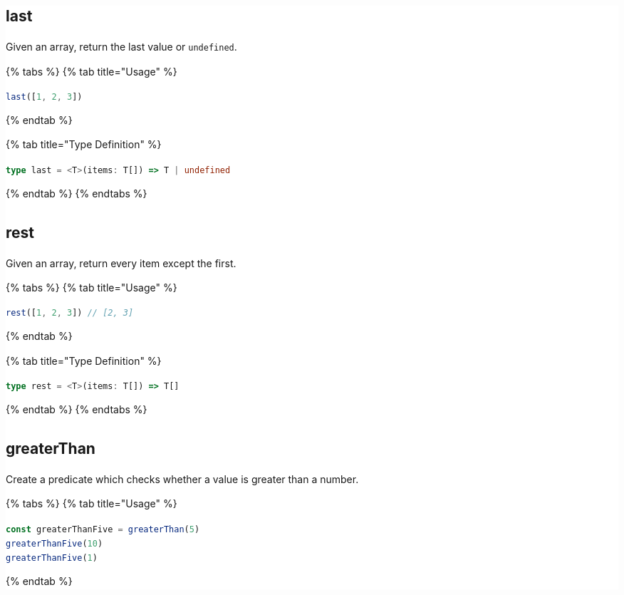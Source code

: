 ## last

Given an array, return the last value or `undefined`.

{% tabs %}
{% tab title="Usage" %}

```typescript
last([1, 2, 3])
```

{% endtab %}

{% tab title="Type Definition" %}

```typescript
type last = <T>(items: T[]) => T | undefined
```

{% endtab %}
{% endtabs %}

## rest

Given an array, return every item except the first.

{% tabs %}
{% tab title="Usage" %}

```typescript
rest([1, 2, 3]) // [2, 3]
```

{% endtab %}

{% tab title="Type Definition" %}

```typescript
type rest = <T>(items: T[]) => T[]
```

{% endtab %}
{% endtabs %}

## greaterThan

Create a predicate which checks whether a value is greater than a number.

{% tabs %}
{% tab title="Usage" %}

```typescript
const greaterThanFive = greaterThan(5)
greaterThanFive(10)
greaterThanFive(1)
```

{% endtab %}
